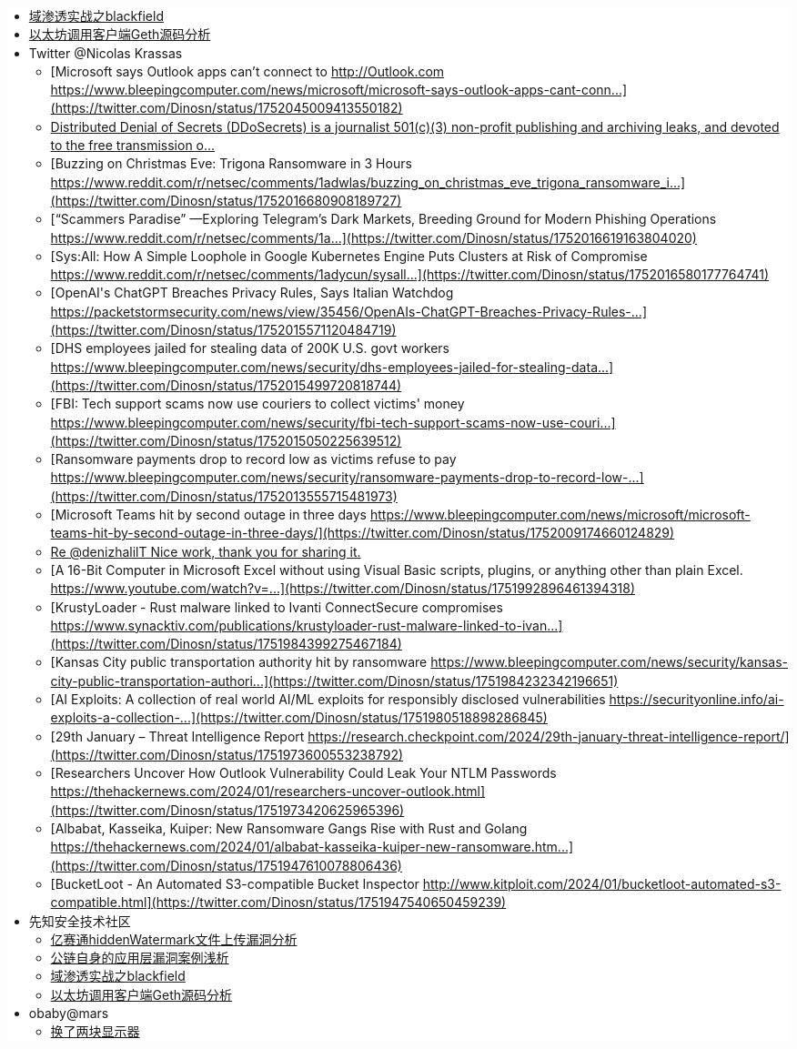   - [域渗透实战之blackfield](https://xz.aliyun.com/t/13451)
  - [以太坊调用客户端Geth源码分析](https://xz.aliyun.com/t/13450)
- Twitter @Nicolas Krassas
  - [Microsoft says Outlook apps can’t connect to http://Outlook.com https://www.bleepingcomputer.com/news/microsoft/microsoft-says-outlook-apps-cant-conn...](https://twitter.com/Dinosn/status/1752045009413550182)
  - [Distributed Denial of Secrets (DDoSecrets) is a journalist 501(c)(3) non-profit publishing and archiving leaks, and devoted to the free transmission o...](https://twitter.com/Dinosn/status/1752018453446136075)
  - [Buzzing on Christmas Eve: Trigona Ransomware in 3 Hours https://www.reddit.com/r/netsec/comments/1adwlas/buzzing_on_christmas_eve_trigona_ransomware_i...](https://twitter.com/Dinosn/status/1752016680908189727)
  - [“Scammers Paradise” —Exploring Telegram’s Dark Markets, Breeding Ground for Modern Phishing Operations https://www.reddit.com/r/netsec/comments/1a...](https://twitter.com/Dinosn/status/1752016619163804020)
  - [Sys:All: How A Simple Loophole in Google Kubernetes Engine Puts Clusters at Risk of Compromise https://www.reddit.com/r/netsec/comments/1adycun/sysall...](https://twitter.com/Dinosn/status/1752016580177764741)
  - [OpenAI's ChatGPT Breaches Privacy Rules, Says Italian Watchdog https://packetstormsecurity.com/news/view/35456/OpenAIs-ChatGPT-Breaches-Privacy-Rules-...](https://twitter.com/Dinosn/status/1752015571120484719)
  - [DHS employees jailed for stealing data of 200K U.S. govt workers https://www.bleepingcomputer.com/news/security/dhs-employees-jailed-for-stealing-data...](https://twitter.com/Dinosn/status/1752015499720818744)
  - [FBI: Tech support scams now use couriers to collect victims' money https://www.bleepingcomputer.com/news/security/fbi-tech-support-scams-now-use-couri...](https://twitter.com/Dinosn/status/1752015050225639512)
  - [Ransomware payments drop to record low as victims refuse to pay https://www.bleepingcomputer.com/news/security/ransomware-payments-drop-to-record-low-...](https://twitter.com/Dinosn/status/1752013555715481973)
  - [Microsoft Teams hit by second outage in three days https://www.bleepingcomputer.com/news/microsoft/microsoft-teams-hit-by-second-outage-in-three-days/](https://twitter.com/Dinosn/status/1752009174660124829)
  - [Re @denizhalilT Nice work, thank you for sharing it.](https://twitter.com/Dinosn/status/1751993451502051639)
  - [A 16-Bit Computer in Microsoft Excel without using Visual Basic scripts, plugins, or anything other than plain Excel. https://www.youtube.com/watch?v=...](https://twitter.com/Dinosn/status/1751992896461394318)
  - [KrustyLoader - Rust malware linked to Ivanti ConnectSecure compromises https://www.synacktiv.com/publications/krustyloader-rust-malware-linked-to-ivan...](https://twitter.com/Dinosn/status/1751984399275467184)
  - [Kansas City public transportation authority hit by ransomware https://www.bleepingcomputer.com/news/security/kansas-city-public-transportation-authori...](https://twitter.com/Dinosn/status/1751984232342196651)
  - [AI Exploits: A collection of real world AI/ML exploits for responsibly disclosed vulnerabilities https://securityonline.info/ai-exploits-a-collection-...](https://twitter.com/Dinosn/status/1751980518898286845)
  - [29th January – Threat Intelligence Report https://research.checkpoint.com/2024/29th-january-threat-intelligence-report/](https://twitter.com/Dinosn/status/1751973600553238792)
  - [Researchers Uncover How Outlook Vulnerability Could Leak Your NTLM Passwords https://thehackernews.com/2024/01/researchers-uncover-outlook.html](https://twitter.com/Dinosn/status/1751973420625965396)
  - [Albabat, Kasseika, Kuiper: New Ransomware Gangs Rise with Rust and Golang https://thehackernews.com/2024/01/albabat-kasseika-kuiper-new-ransomware.htm...](https://twitter.com/Dinosn/status/1751947610078806436)
  - [BucketLoot - An Automated S3-compatible Bucket Inspector http://www.kitploit.com/2024/01/bucketloot-automated-s3-compatible.html](https://twitter.com/Dinosn/status/1751947540650459239)
- 先知安全技术社区
  - [亿赛通hiddenWatermark文件上传漏洞分析](https://xz.aliyun.com/t/13465)
  - [公链自身的应用层漏洞案例浅析](https://xz.aliyun.com/t/13453)
  - [域渗透实战之blackfield](https://xz.aliyun.com/t/13451)
  - [以太坊调用客户端Geth源码分析](https://xz.aliyun.com/t/13450)
- obaby@mars
  - [换了两块显示器](https://h4ck.org.cn/2024/01/15192)